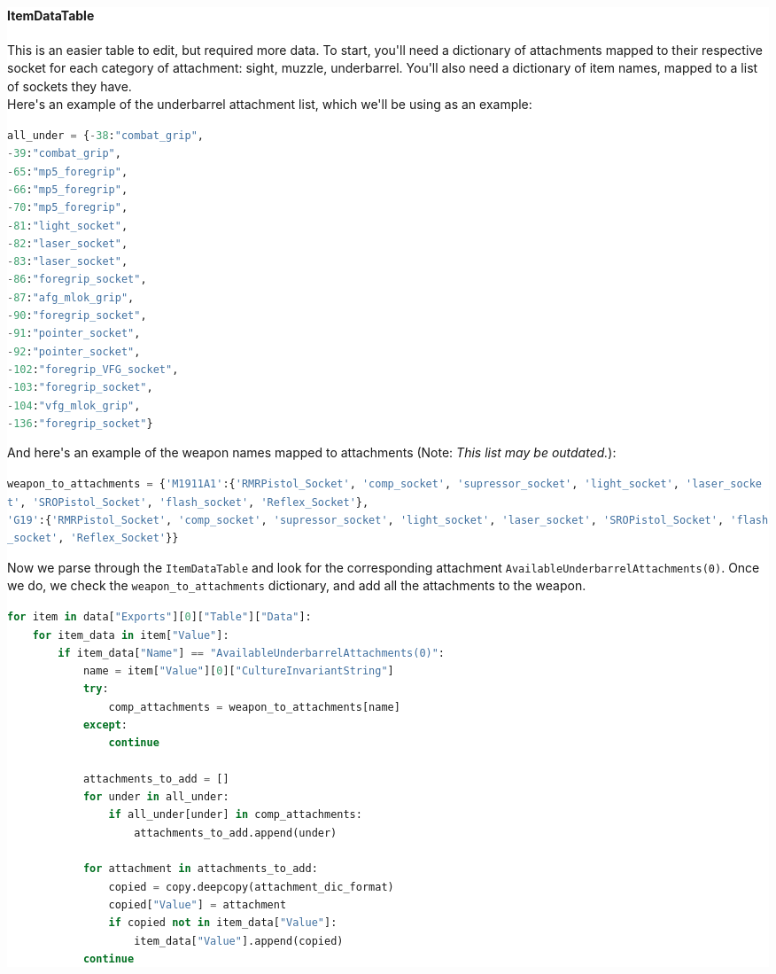 


#### ItemDataTable
This is an easier table to edit, but required more data. To start, you'll need a dictionary of attachments mapped to their respective socket for each category of attachment: sight, muzzle, underbarrel. You'll also need a dictionary of item names, mapped to a list of sockets they have.  
Here's an example of the underbarrel attachment list, which we'll be using as an example:
```python
all_under = {-38:"combat_grip",
-39:"combat_grip",
-65:"mp5_foregrip",
-66:"mp5_foregrip",
-70:"mp5_foregrip",
-81:"light_socket",
-82:"laser_socket",
-83:"laser_socket",
-86:"foregrip_socket",
-87:"afg_mlok_grip",
-90:"foregrip_socket",
-91:"pointer_socket",
-92:"pointer_socket",
-102:"foregrip_VFG_socket",
-103:"foregrip_socket",
-104:"vfg_mlok_grip",
-136:"foregrip_socket"}
```

And here's an example of the weapon names mapped to attachments (Note: *This list may be outdated.*):
```python
weapon_to_attachments = {'M1911A1':{'RMRPistol_Socket', 'comp_socket', 'supressor_socket', 'light_socket', 'laser_socket', 'SROPistol_Socket', 'flash_socket', 'Reflex_Socket'},
'G19':{'RMRPistol_Socket', 'comp_socket', 'supressor_socket', 'light_socket', 'laser_socket', 'SROPistol_Socket', 'flash_socket', 'Reflex_Socket'}}
```

Now we parse through the `ItemDataTable` and look for the corresponding attachment `AvailableUnderbarrelAttachments(0)`. Once we do, we check the `weapon_to_attachments` dictionary, and add all the attachments to the weapon.
```python
for item in data["Exports"][0]["Table"]["Data"]:
    for item_data in item["Value"]:
	    if item_data["Name"] == "AvailableUnderbarrelAttachments(0)":
            name = item["Value"][0]["CultureInvariantString"]
            try:
                comp_attachments = weapon_to_attachments[name]
            except:
                continue

            attachments_to_add = []
            for under in all_under:
                if all_under[under] in comp_attachments:
                    attachments_to_add.append(under)

            for attachment in attachments_to_add:
                copied = copy.deepcopy(attachment_dic_format)
                copied["Value"] = attachment
                if copied not in item_data["Value"]:
                    item_data["Value"].append(copied)
            continue
```
